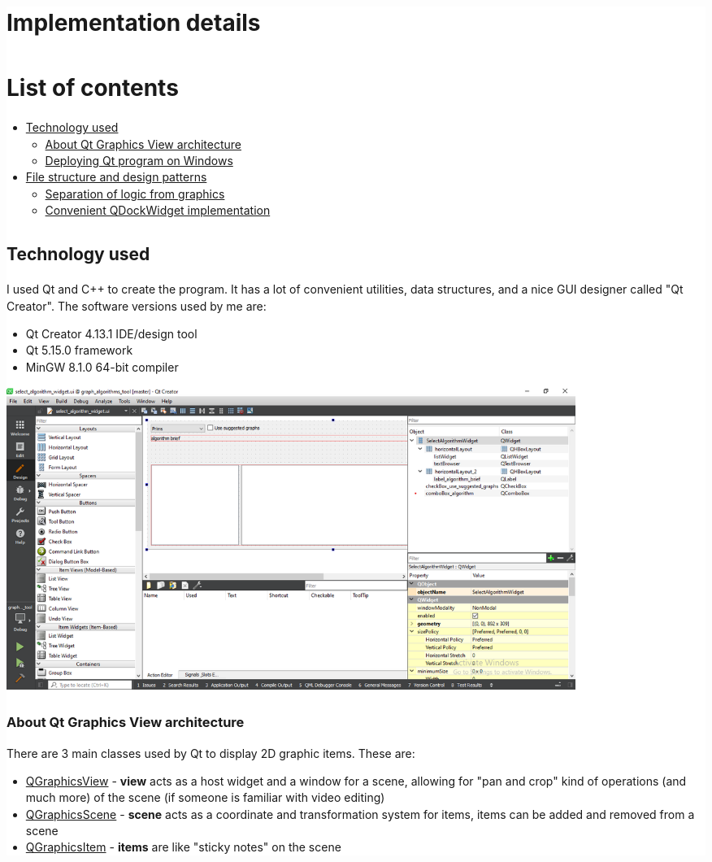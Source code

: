 # Implementation details

# List of contents
* [Technology used](#technology-used)  
    * [About Qt Graphics View architecture](#about-qt-graphics-view-architecture)  
	* [Deploying Qt program on Windows](#deploying-qt-program-on-windows)  
* [File structure and design patterns](#file-structure-and-design-patterns)  
    * [Separation of logic from graphics](#separation-of-logic-from-graphics)  
	* [Convenient QDockWidget implementation](#convenient-qdockwidget-implementation)  

## Technology used
I used Qt and C++ to create the program. It has a lot of convenient utilities, data structures, and a nice GUI designer called "Qt Creator". The software versions used by me are:  
* Qt Creator 4.13.1 IDE/design tool  
* Qt 5.15.0 framework  
* MinGW 8.1.0 64-bit compiler  

<img src="https://raw.githubusercontent.com/michalmonday/files/master/ce301%20Capstone%20project/pics/mvp/qt_creator.png" alt="IMAGE DIDNT SHOW" width="700">  

### About Qt Graphics View architecture  
There are 3 main classes used by Qt to display 2D graphic items. These are:  
* [QGraphicsView](https://doc.qt.io/qt-5/qgraphicsview.html) - **view** acts as a host widget and a window for a scene, allowing for "pan and crop" kind of operations (and much more) of the scene (if someone is familiar with video editing)   
* [QGraphicsScene](https://doc.qt.io/qt-5/qgraphicsscene.html) - **scene** acts as a coordinate and transformation system for items, items can be added and removed from a scene   
* [QGraphicsItem](https://doc.qt.io/qt-5/qgraphicsitem.html) - **items** are like "sticky notes" on the scene    
